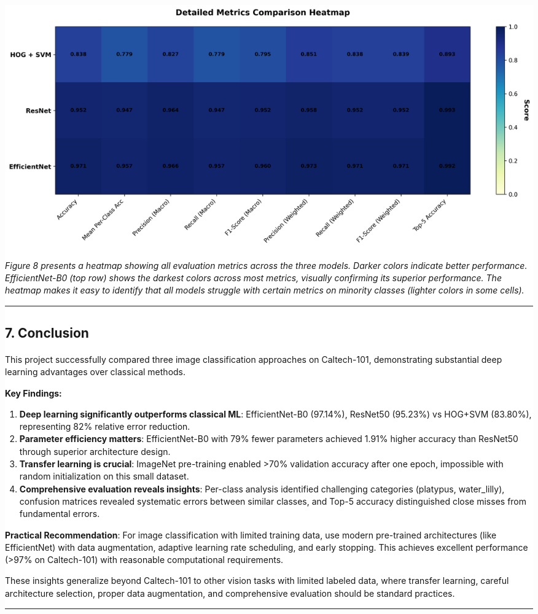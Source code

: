 ![Metrics Heatmap](results/comparison/metrics_heatmap.png)

*Figure 8 presents a heatmap showing all evaluation metrics across the three models. Darker colors indicate better performance. EfficientNet-B0 (top row) shows the darkest colors across most metrics, visually confirming its superior performance. The heatmap makes it easy to identify that all models struggle with certain metrics on minority classes (lighter colors in some cells).*

---

## 7. Conclusion

This project successfully compared three image classification approaches on Caltech-101, demonstrating substantial deep learning advantages over classical methods.

**Key Findings:**

1. **Deep learning significantly outperforms classical ML**: EfficientNet-B0 (97.14%), ResNet50 (95.23%) vs HOG+SVM (83.80%), representing 82% relative error reduction.
2. **Parameter efficiency matters**: EfficientNet-B0 with 79% fewer parameters achieved 1.91% higher accuracy than ResNet50 through superior architecture design.
3. **Transfer learning is crucial**: ImageNet pre-training enabled >70% validation accuracy after one epoch, impossible with random initialization on this small dataset.
4. **Comprehensive evaluation reveals insights**: Per-class analysis identified challenging categories (platypus, water_lilly), confusion matrices revealed systematic errors between similar classes, and Top-5 accuracy distinguished close misses from fundamental errors.

**Practical Recommendation**: For image classification with limited training data, use modern pre-trained architectures (like EfficientNet) with data augmentation, adaptive learning rate scheduling, and early stopping. This achieves excellent performance (>97% on Caltech-101) with reasonable computational requirements.

These insights generalize beyond Caltech-101 to other vision tasks with limited labeled data, where transfer learning, careful architecture selection, proper data augmentation, and comprehensive evaluation should be standard practices.

---